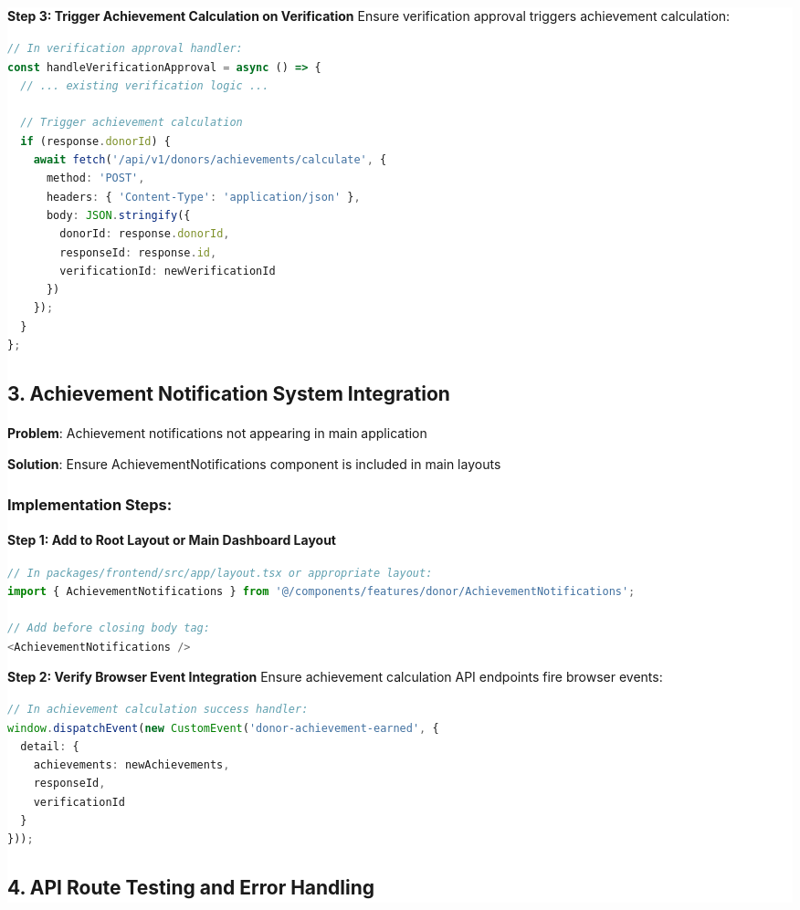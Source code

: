 **Step 3: Trigger Achievement Calculation on Verification**
Ensure verification approval triggers achievement calculation:

```typescript
// In verification approval handler:
const handleVerificationApproval = async () => {
  // ... existing verification logic ...
  
  // Trigger achievement calculation
  if (response.donorId) {
    await fetch('/api/v1/donors/achievements/calculate', {
      method: 'POST',
      headers: { 'Content-Type': 'application/json' },
      body: JSON.stringify({
        donorId: response.donorId,
        responseId: response.id,
        verificationId: newVerificationId
      })
    });
  }
};
```

## 3. Achievement Notification System Integration

**Problem**: Achievement notifications not appearing in main application

**Solution**: Ensure AchievementNotifications component is included in main layouts

### Implementation Steps:

**Step 1: Add to Root Layout or Main Dashboard Layout**
```typescript
// In packages/frontend/src/app/layout.tsx or appropriate layout:
import { AchievementNotifications } from '@/components/features/donor/AchievementNotifications';

// Add before closing body tag:
<AchievementNotifications />
```

**Step 2: Verify Browser Event Integration**
Ensure achievement calculation API endpoints fire browser events:

```typescript
// In achievement calculation success handler:
window.dispatchEvent(new CustomEvent('donor-achievement-earned', {
  detail: {
    achievements: newAchievements,
    responseId,
    verificationId
  }
}));
```

## 4. API Route Testing and Error Handling

